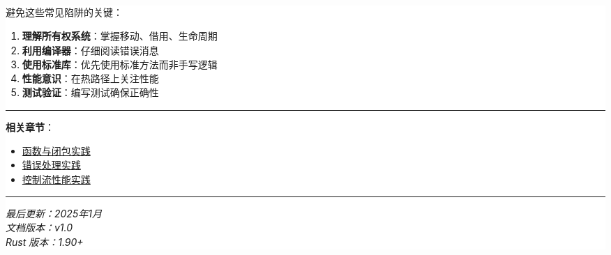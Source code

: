 避免这些常见陷阱的关键：

1. **理解所有权系统**：掌握移动、借用、生命周期
2. **利用编译器**：仔细阅读错误消息
3. **使用标准库**：优先使用标准方法而非手写逻辑
4. **性能意识**：在热路径上关注性能
5. **测试验证**：编写测试确保正确性

---

**相关章节**：

- [函数与闭包实践](./01_functions_closures_practice.md)
- [错误处理实践](./02_error_handling_practice.md)
- [控制流性能实践](./03_control_flow_performance_practices_1_90.md)

---

*最后更新：2025年1月*  
*文档版本：v1.0*  
*Rust 版本：1.90+*
